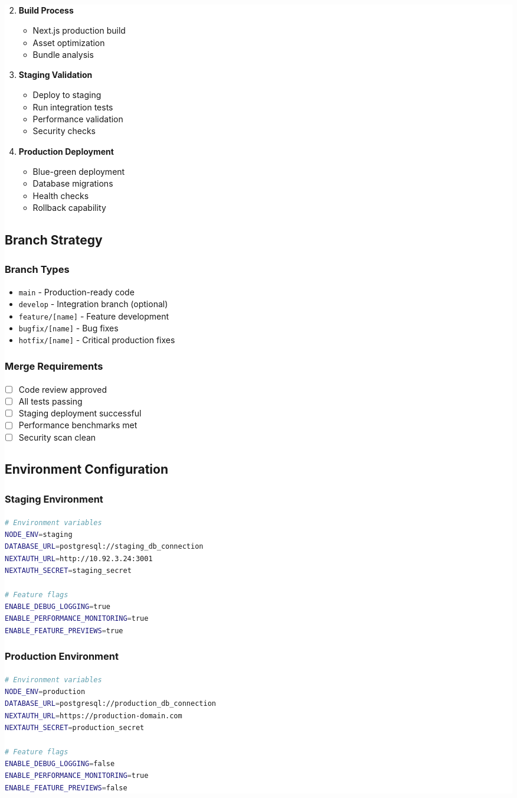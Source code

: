 2. **Build Process**
   - Next.js production build
   - Asset optimization
   - Bundle analysis

3. **Staging Validation**
   - Deploy to staging
   - Run integration tests
   - Performance validation
   - Security checks

4. **Production Deployment**
   - Blue-green deployment
   - Database migrations
   - Health checks
   - Rollback capability

## Branch Strategy

### Branch Types
- `main` - Production-ready code
- `develop` - Integration branch (optional)
- `feature/[name]` - Feature development
- `bugfix/[name]` - Bug fixes
- `hotfix/[name]` - Critical production fixes

### Merge Requirements
- [ ] Code review approved
- [ ] All tests passing
- [ ] Staging deployment successful
- [ ] Performance benchmarks met
- [ ] Security scan clean

## Environment Configuration

### Staging Environment
```bash
# Environment variables
NODE_ENV=staging
DATABASE_URL=postgresql://staging_db_connection
NEXTAUTH_URL=http://10.92.3.24:3001
NEXTAUTH_SECRET=staging_secret

# Feature flags
ENABLE_DEBUG_LOGGING=true
ENABLE_PERFORMANCE_MONITORING=true
ENABLE_FEATURE_PREVIEWS=true
```

### Production Environment
```bash
# Environment variables
NODE_ENV=production
DATABASE_URL=postgresql://production_db_connection
NEXTAUTH_URL=https://production-domain.com
NEXTAUTH_SECRET=production_secret

# Feature flags
ENABLE_DEBUG_LOGGING=false
ENABLE_PERFORMANCE_MONITORING=true
ENABLE_FEATURE_PREVIEWS=false
```
